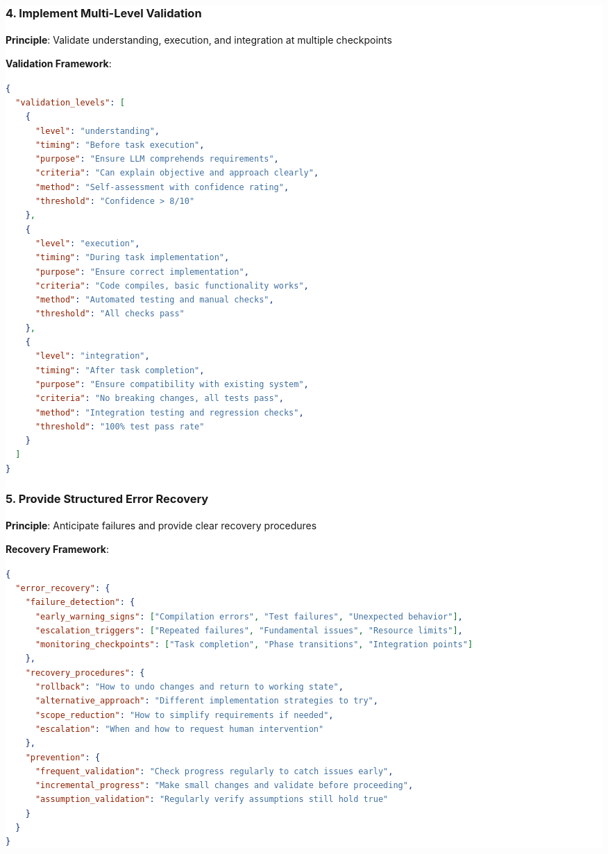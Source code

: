 ### 4. Implement Multi-Level Validation

**Principle**: Validate understanding, execution, and integration at multiple checkpoints

**Validation Framework**:
```json
{
  "validation_levels": [
    {
      "level": "understanding",
      "timing": "Before task execution",
      "purpose": "Ensure LLM comprehends requirements",
      "criteria": "Can explain objective and approach clearly",
      "method": "Self-assessment with confidence rating",
      "threshold": "Confidence > 8/10"
    },
    {
      "level": "execution",
      "timing": "During task implementation", 
      "purpose": "Ensure correct implementation",
      "criteria": "Code compiles, basic functionality works",
      "method": "Automated testing and manual checks",
      "threshold": "All checks pass"
    },
    {
      "level": "integration",
      "timing": "After task completion",
      "purpose": "Ensure compatibility with existing system",
      "criteria": "No breaking changes, all tests pass",
      "method": "Integration testing and regression checks",
      "threshold": "100% test pass rate"
    }
  ]
}
```

### 5. Provide Structured Error Recovery

**Principle**: Anticipate failures and provide clear recovery procedures

**Recovery Framework**:
```json
{
  "error_recovery": {
    "failure_detection": {
      "early_warning_signs": ["Compilation errors", "Test failures", "Unexpected behavior"],
      "escalation_triggers": ["Repeated failures", "Fundamental issues", "Resource limits"],
      "monitoring_checkpoints": ["Task completion", "Phase transitions", "Integration points"]
    },
    "recovery_procedures": {
      "rollback": "How to undo changes and return to working state",
      "alternative_approach": "Different implementation strategies to try",
      "scope_reduction": "How to simplify requirements if needed",
      "escalation": "When and how to request human intervention"
    },
    "prevention": {
      "frequent_validation": "Check progress regularly to catch issues early",
      "incremental_progress": "Make small changes and validate before proceeding",
      "assumption_validation": "Regularly verify assumptions still hold true"
    }
  }
}
```
